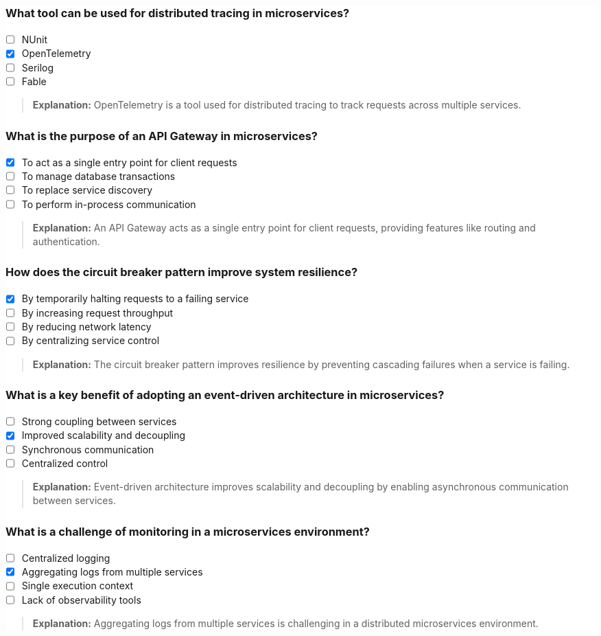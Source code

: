 ### What tool can be used for distributed tracing in microservices?

- [ ] NUnit
- [x] OpenTelemetry
- [ ] Serilog
- [ ] Fable

> **Explanation:** OpenTelemetry is a tool used for distributed tracing to track requests across multiple services.

### What is the purpose of an API Gateway in microservices?

- [x] To act as a single entry point for client requests
- [ ] To manage database transactions
- [ ] To replace service discovery
- [ ] To perform in-process communication

> **Explanation:** An API Gateway acts as a single entry point for client requests, providing features like routing and authentication.

### How does the circuit breaker pattern improve system resilience?

- [x] By temporarily halting requests to a failing service
- [ ] By increasing request throughput
- [ ] By reducing network latency
- [ ] By centralizing service control

> **Explanation:** The circuit breaker pattern improves resilience by preventing cascading failures when a service is failing.

### What is a key benefit of adopting an event-driven architecture in microservices?

- [ ] Strong coupling between services
- [x] Improved scalability and decoupling
- [ ] Synchronous communication
- [ ] Centralized control

> **Explanation:** Event-driven architecture improves scalability and decoupling by enabling asynchronous communication between services.

### What is a challenge of monitoring in a microservices environment?

- [ ] Centralized logging
- [x] Aggregating logs from multiple services
- [ ] Single execution context
- [ ] Lack of observability tools

> **Explanation:** Aggregating logs from multiple services is challenging in a distributed microservices environment.
